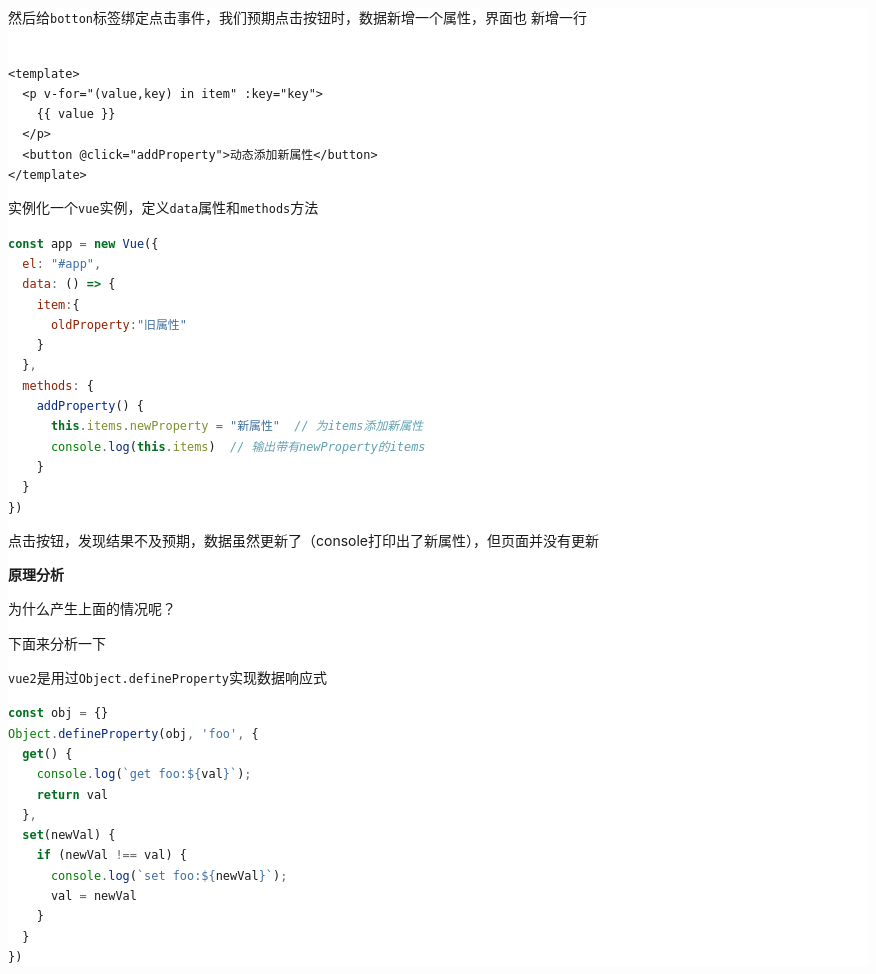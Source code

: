 然后给`botton`标签绑定点击事件，我们预期点击按钮时，数据新增一个属性，界面也 新增一行

```vue

<template>
  <p v-for="(value,key) in item" :key="key">
    {{ value }}
  </p>
  <button @click="addProperty">动态添加新属性</button>
</template>
```

实例化一个`vue`实例，定义`data`属性和`methods`方法

```js
const app = new Vue({
  el: "#app",
  data: () => {
    item:{
      oldProperty:"旧属性"
    }
  },
  methods: {
    addProperty() {
      this.items.newProperty = "新属性"  // 为items添加新属性
      console.log(this.items)  // 输出带有newProperty的items
    }
  }
})
```

点击按钮，发现结果不及预期，数据虽然更新了（console打印出了新属性），但页面并没有更新

**原理分析**

为什么产生上面的情况呢？

下面来分析一下

`vue2`是用过`Object.defineProperty`实现数据响应式

```js
const obj = {}
Object.defineProperty(obj, 'foo', {
  get() {
    console.log(`get foo:${val}`);
    return val
  },
  set(newVal) {
    if (newVal !== val) {
      console.log(`set foo:${newVal}`);
      val = newVal
    }
  }
})
```
